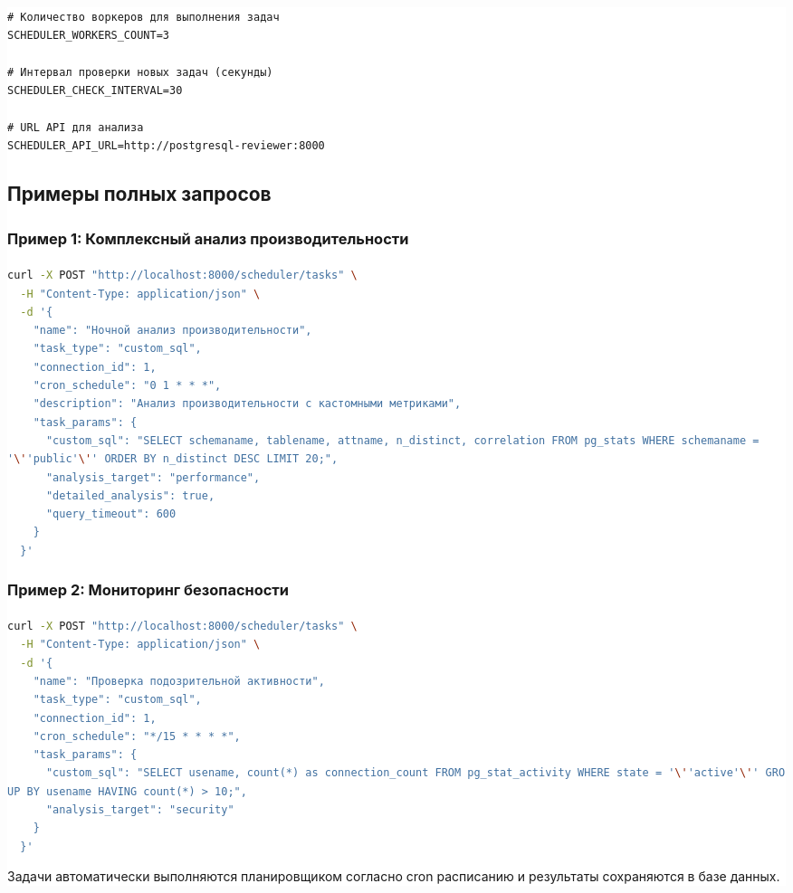 ```env
# Количество воркеров для выполнения задач
SCHEDULER_WORKERS_COUNT=3

# Интервал проверки новых задач (секунды)
SCHEDULER_CHECK_INTERVAL=30

# URL API для анализа
SCHEDULER_API_URL=http://postgresql-reviewer:8000
```

## Примеры полных запросов

### Пример 1: Комплексный анализ производительности

```bash
curl -X POST "http://localhost:8000/scheduler/tasks" \
  -H "Content-Type: application/json" \
  -d '{
    "name": "Ночной анализ производительности",
    "task_type": "custom_sql",
    "connection_id": 1,
    "cron_schedule": "0 1 * * *",
    "description": "Анализ производительности с кастомными метриками",
    "task_params": {
      "custom_sql": "SELECT schemaname, tablename, attname, n_distinct, correlation FROM pg_stats WHERE schemaname = '\''public'\'' ORDER BY n_distinct DESC LIMIT 20;",
      "analysis_target": "performance",
      "detailed_analysis": true,
      "query_timeout": 600
    }
  }'
```

### Пример 2: Мониторинг безопасности

```bash
curl -X POST "http://localhost:8000/scheduler/tasks" \
  -H "Content-Type: application/json" \
  -d '{
    "name": "Проверка подозрительной активности",
    "task_type": "custom_sql",
    "connection_id": 1,
    "cron_schedule": "*/15 * * * *",
    "task_params": {
      "custom_sql": "SELECT usename, count(*) as connection_count FROM pg_stat_activity WHERE state = '\''active'\'' GROUP BY usename HAVING count(*) > 10;",
      "analysis_target": "security"
    }
  }'
```

Задачи автоматически выполняются планировщиком согласно cron расписанию и результаты сохраняются в базе данных.
